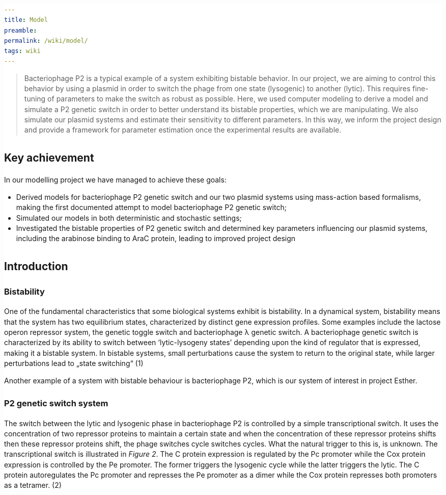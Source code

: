 ```yaml
---
title: Model
preamble:
permalink: /wiki/model/
tags: wiki
---
```


> Bacteriophage P2 is a typical example of a system exhibiting bistable behavior. In our project, we are aiming to control this behavior by using a plasmid in order to switch the phage from one state (lysogenic) to another (lytic). This requires fine-tuning of parameters to make the switch as robust as possible. Here, we used computer modeling to derive a model and simulate a P2 genetic switch in order to better understand its bistable properties, which we are manipulating. We also simulate our plasmid systems and estimate their sensitivity to different parameters. In this way, we inform the project design and provide a framework for parameter estimation once the experimental results are available.

## Key achievement

In our modelling project we have managed to achieve these goals:

-   Derived models for bacteriophage P2 genetic switch and our two plasmid systems using mass-action based formalisms, making the first documented attempt to model bacteriophage P2 genetic switch;
-   Simulated our models in both deterministic and stochastic settings;
-   Investigated the bistable properties of P2 genetic switch and determined key parameters influencing our plasmid systems, including the arabinose binding to AraC protein, leading to improved project design

## Introduction

### Bistability

One of the fundamental characteristics that some biological systems exhibit is bistability. In a dynamical system, bistability means that the system has two equilibrium states, characterized by distinct gene expression profiles. Some examples include the lactose operon repressor system, the genetic toggle switch and bacteriophage λ genetic switch. A bacteriophage genetic switch is characterized by its ability to switch between ‘lytic-lysogeny states’ depending upon the kind of regulator that is expressed, making it a bistable system. In bistable systems, small perturbations cause the system to return to the original state, while larger perturbations lead to „state switching“ (1)

Another example of a system with bistable behaviour is bacteriophage P2, which is our system of interest in project Esther.

### P2 genetic switch system

The switch between the lytic and lysogenic phase in bacteriophage P2 is controlled by a simple transcriptional switch. It uses the concentration of two repressor proteins to maintain a certain state and when the concentration of these repressor proteins shifts then these repressor proteins shift, the phage switches cycle switches cycles. What the natural trigger to this is, is unknown. The transcriptional switch is illustrated in _Figure 2_. The C protein expression is regulated by the Pc promoter while the Cox protein expression is controlled by the Pe promoter. The former triggers the lysogenic cycle while the latter triggers the lytic. The C protein autoregulates the Pc promoter and represses the Pe promoter as a dimer while the Cox protein represses both promoters as a tetramer. (2)
